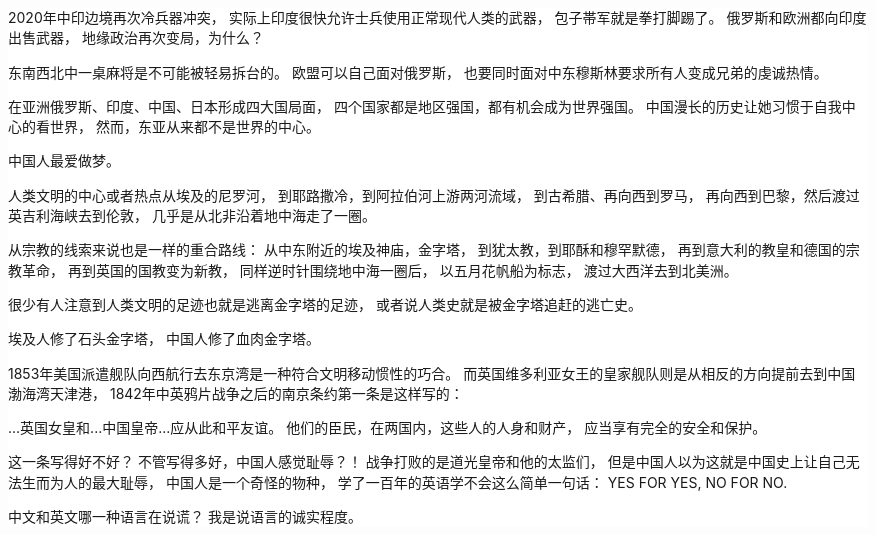 2020年中印边境再次冷兵器冲突，
实际上印度很快允许士兵使用正常现代人类的武器，
包子帯军就是拳打脚踢了。
俄罗斯和欧洲都向印度出售武器，
地缘政治再次变局，为什么？

东南西北中一桌麻将是不可能被轻易拆台的。
欧盟可以自己面对俄罗斯，
也要同时面对中东穆斯林要求所有人变成兄弟的虔诚热情。

在亚洲俄罗斯、印度、中国、日本形成四大国局面，
四个国家都是地区强国，都有机会成为世界强国。
中国漫长的历史让她习惯于自我中心的看世界，
然而，东亚从来都不是世界的中心。

中国人最爱做梦。

人类文明的中心或者热点从埃及的尼罗河，
到耶路撒冷，到阿拉伯河上游两河流域，
到古希腊、再向西到罗马，
再向西到巴黎，然后渡过英吉利海峡去到伦敦，
几乎是从北非沿着地中海走了一圈。

从宗教的线索来说也是一样的重合路线：
从中东附近的埃及神庙，金字塔，
到犹太教，到耶酥和穆罕默德，
再到意大利的教皇和德国的宗教革命，
再到英国的国教变为新教，
同样逆时针围绕地中海一圈后，
以五月花帆船为标志，
渡过大西洋去到北美洲。

很少有人注意到人类文明的足迹也就是逃离金字塔的足迹，
或者说人类史就是被金字塔追赶的逃亡史。

埃及人修了石头金字塔，
中国人修了血肉金字塔。

1853年美国派遣舰队向西航行去东京湾是一种符合文明移动惯性的巧合。
而英国维多利亚女王的皇家舰队则是从相反的方向提前去到中国渤海湾天津港，
1842年中英鸦片战争之后的南京条约第一条是这样写的：

...英国女皇和...中国皇帝...应从此和平友谊。
他们的臣民，在两国内，这些人的人身和财产，
应当享有完全的安全和保护。

这一条写得好不好？
不管写得多好，中国人感觉耻辱？！
战争打败的是道光皇帝和他的太监们，
但是中国人以为这就是中国史上让自己无法生而为人的最大耻辱，
中国人是一个奇怪的物种，
学了一百年的英语学不会这么简单一句话：
YES FOR YES, NO FOR NO.

中文和英文哪一种语言在说谎？
我是说语言的诚实程度。
